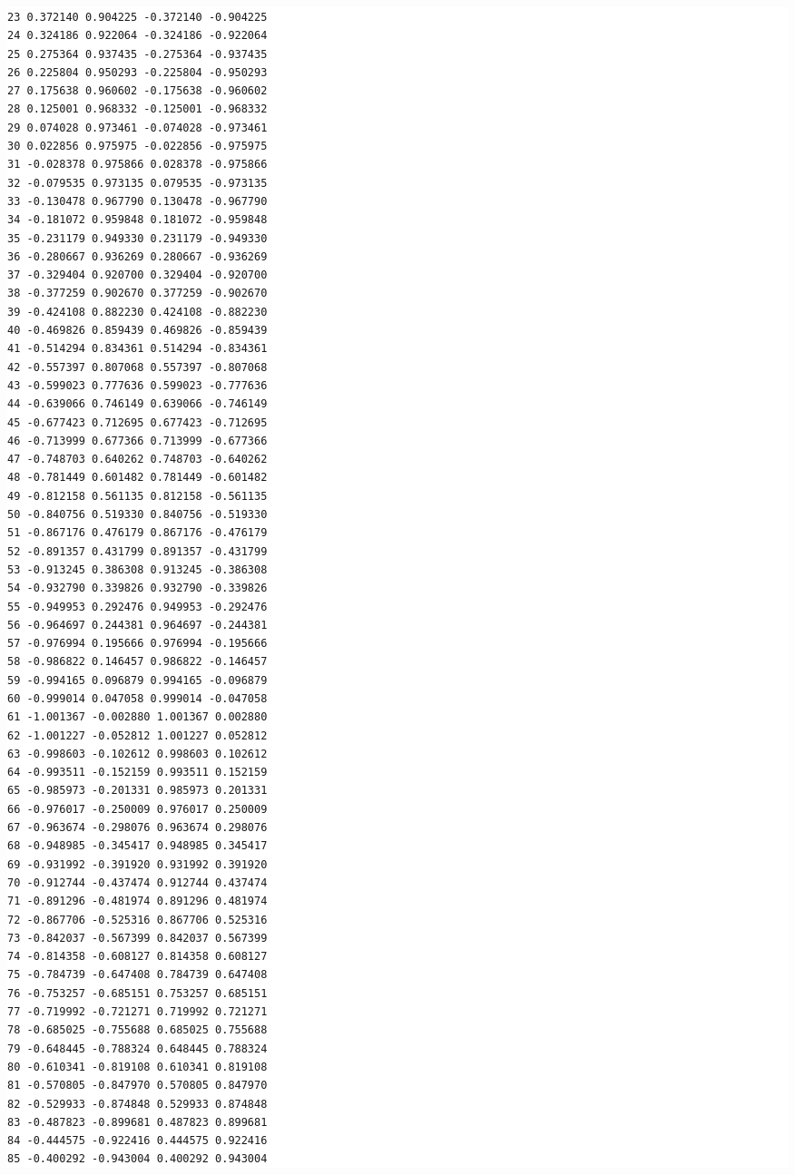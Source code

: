 ```
23 0.372140 0.904225 -0.372140 -0.904225
24 0.324186 0.922064 -0.324186 -0.922064
25 0.275364 0.937435 -0.275364 -0.937435
26 0.225804 0.950293 -0.225804 -0.950293
27 0.175638 0.960602 -0.175638 -0.960602
28 0.125001 0.968332 -0.125001 -0.968332
29 0.074028 0.973461 -0.074028 -0.973461
30 0.022856 0.975975 -0.022856 -0.975975
31 -0.028378 0.975866 0.028378 -0.975866
32 -0.079535 0.973135 0.079535 -0.973135
33 -0.130478 0.967790 0.130478 -0.967790
34 -0.181072 0.959848 0.181072 -0.959848
35 -0.231179 0.949330 0.231179 -0.949330
36 -0.280667 0.936269 0.280667 -0.936269
37 -0.329404 0.920700 0.329404 -0.920700
38 -0.377259 0.902670 0.377259 -0.902670
39 -0.424108 0.882230 0.424108 -0.882230
40 -0.469826 0.859439 0.469826 -0.859439
41 -0.514294 0.834361 0.514294 -0.834361
42 -0.557397 0.807068 0.557397 -0.807068
43 -0.599023 0.777636 0.599023 -0.777636
44 -0.639066 0.746149 0.639066 -0.746149
45 -0.677423 0.712695 0.677423 -0.712695
46 -0.713999 0.677366 0.713999 -0.677366
47 -0.748703 0.640262 0.748703 -0.640262
48 -0.781449 0.601482 0.781449 -0.601482
49 -0.812158 0.561135 0.812158 -0.561135
50 -0.840756 0.519330 0.840756 -0.519330
51 -0.867176 0.476179 0.867176 -0.476179
52 -0.891357 0.431799 0.891357 -0.431799
53 -0.913245 0.386308 0.913245 -0.386308
54 -0.932790 0.339826 0.932790 -0.339826
55 -0.949953 0.292476 0.949953 -0.292476
56 -0.964697 0.244381 0.964697 -0.244381
57 -0.976994 0.195666 0.976994 -0.195666
58 -0.986822 0.146457 0.986822 -0.146457
59 -0.994165 0.096879 0.994165 -0.096879
60 -0.999014 0.047058 0.999014 -0.047058
61 -1.001367 -0.002880 1.001367 0.002880
62 -1.001227 -0.052812 1.001227 0.052812
63 -0.998603 -0.102612 0.998603 0.102612
64 -0.993511 -0.152159 0.993511 0.152159
65 -0.985973 -0.201331 0.985973 0.201331
66 -0.976017 -0.250009 0.976017 0.250009
67 -0.963674 -0.298076 0.963674 0.298076
68 -0.948985 -0.345417 0.948985 0.345417
69 -0.931992 -0.391920 0.931992 0.391920
70 -0.912744 -0.437474 0.912744 0.437474
71 -0.891296 -0.481974 0.891296 0.481974
72 -0.867706 -0.525316 0.867706 0.525316
73 -0.842037 -0.567399 0.842037 0.567399
74 -0.814358 -0.608127 0.814358 0.608127
75 -0.784739 -0.647408 0.784739 0.647408
76 -0.753257 -0.685151 0.753257 0.685151
77 -0.719992 -0.721271 0.719992 0.721271
78 -0.685025 -0.755688 0.685025 0.755688
79 -0.648445 -0.788324 0.648445 0.788324
80 -0.610341 -0.819108 0.610341 0.819108
81 -0.570805 -0.847970 0.570805 0.847970
82 -0.529933 -0.874848 0.529933 0.874848
83 -0.487823 -0.899681 0.487823 0.899681
84 -0.444575 -0.922416 0.444575 0.922416
85 -0.400292 -0.943004 0.400292 0.943004
```
